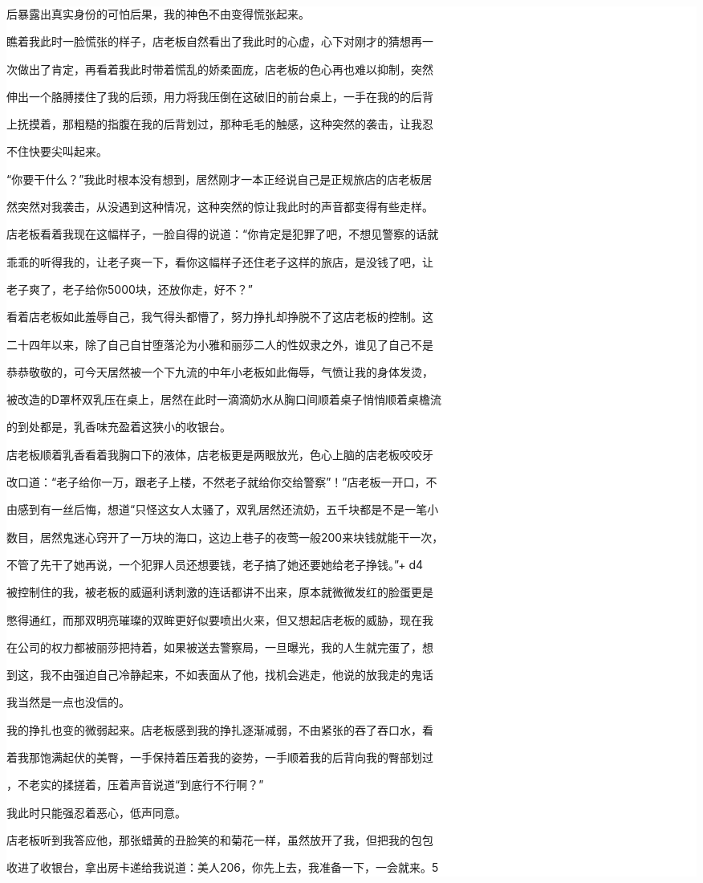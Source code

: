 后暴露出真实身份的可怕后果，我的神色不由变得慌张起来。

瞧着我此时一脸慌张的样子，店老板自然看出了我此时的心虚，心下对刚才的猜想再一

次做出了肯定，再看着我此时带着慌乱的娇柔面庞，店老板的色心再也难以抑制，突然

伸出一个胳膊搂住了我的后颈，用力将我压倒在这破旧的前台桌上，一手在我的的后背

上抚摸着，那粗糙的指腹在我的后背划过，那种毛毛的触感，这种突然的袭击，让我忍

不住快要尖叫起来。

“你要干什么？”我此时根本没有想到，居然刚才一本正经说自己是正规旅店的店老板居

然突然对我袭击，从没遇到这种情况，这种突然的惊让我此时的声音都变得有些走样。



店老板看着我现在这幅样子，一脸自得的说道：“你肯定是犯罪了吧，不想见警察的话就

乖乖的听得我的，让老子爽一下，看你这幅样子还住老子这样的旅店，是没钱了吧，让

老子爽了，老子给你5000块，还放你走，好不？”

看着店老板如此羞辱自己，我气得头都懵了，努力挣扎却挣脱不了这店老板的控制。这

二十四年以来，除了自己自甘堕落沦为小雅和丽莎二人的性奴隶之外，谁见了自己不是

恭恭敬敬的，可今天居然被一个下九流的中年小老板如此侮辱，气愤让我的身体发烫，

被改造的D罩杯双乳压在桌上，居然在此时一滴滴奶水从胸口间顺着桌子悄悄顺着桌檐流

的到处都是，乳香味充盈着这狭小的收银台。

店老板顺着乳香看着我胸口下的液体，店老板更是两眼放光，色心上脑的店老板咬咬牙

改口道：“老子给你一万，跟老子上楼，不然老子就给你交给警察”！”店老板一开口，不

由感到有一丝后悔，想道“只怪这女人太骚了，双乳居然还流奶，五千块都是不是一笔小

数目，居然鬼迷心窍开了一万块的海口，这边上巷子的夜莺一般200来块钱就能干一次，

不管了先干了她再说，一个犯罪人员还想要钱，老子搞了她还要她给老子挣钱。”+  d4

被控制住的我，被老板的威逼利诱刺激的连话都讲不出来，原本就微微发红的脸蛋更是

憋得通红，而那双明亮璀璨的双眸更好似要喷出火来，但又想起店老板的威胁，现在我

在公司的权力都被丽莎把持着，如果被送去警察局，一旦曝光，我的人生就完蛋了，想

到这，我不由强迫自己冷静起来，不如表面从了他，找机会逃走，他说的放我走的鬼话

我当然是一点也没信的。

我的挣扎也变的微弱起来。店老板感到我的挣扎逐渐减弱，不由紧张的吞了吞口水，看

着我那饱满起伏的美臀，一手保持着压着我的姿势，一手顺着我的后背向我的臀部划过

，不老实的揉搓着，压着声音说道“到底行不行啊？”

我此时只能强忍着恶心，低声同意。

店老板听到我答应他，那张蜡黄的丑脸笑的和菊花一样，虽然放开了我，但把我的包包

收进了收银台，拿出房卡递给我说道：美人206，你先上去，我准备一下，一会就来。5
